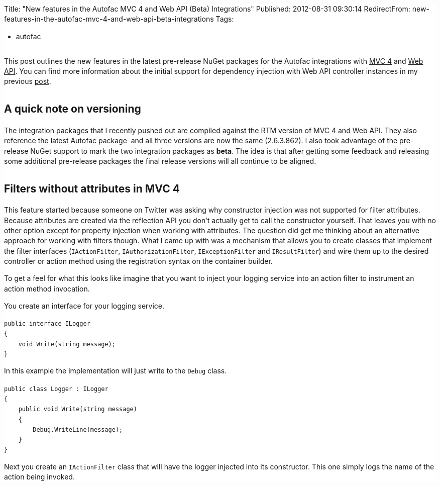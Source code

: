 Title: "New features in the Autofac MVC 4 and Web API (Beta) Integrations"
Published: 2012-08-31 09:30:14
RedirectFrom: new-features-in-the-autofac-mvc-4-and-web-api-beta-integrations
Tags:
  - autofac
---
This post outlines the new features in the latest pre-release NuGet packages for the Autofac integrations with [MVC 4](https://nuget.org/packages/Autofac.Mvc4) and [Web API](https://nuget.org/packages/Autofac.WebApi). You can find more information about the initial support for dependency injection with Web API controller instances in my previous [post](http://alexmg.com/post/2012/06/08/Autofac-262859-and-ASPNET-MVC-4-RC-Integrations-Released.aspx).

A quick note on versioning
--------------------------

The integration packages that I recently pushed out are compiled against the RTM version of MVC 4 and Web API. They also reference the latest Autofac package  and all three versions are now the same (2.6.3.862). I also took advantage of the pre-release NuGet support to mark the two integration packages as **beta**. The idea is that after getting some feedback and releasing some additional pre-release packages the final release versions will all continue to be aligned.

Filters without attributes in MVC 4
-----------------------------------

This feature started because someone on Twitter was asking why constructor injection was not supported for filter attributes. Because attributes are created via the reflection API you don’t actually get to call the constructor yourself. That leaves you with no other option
except for property injection when working with attributes. The question did get me thinking about an alternative approach for working with filters though. What I came up with was a mechanism that allows you to create classes that implement the filter interfaces (`IActionFilter`, `IAuthorizationFilter`, `IExceptionFilter` and `IResultFilter`) and wire them up to the desired controller or action method using the registration syntax on the container builder.

To get a feel for what this looks like imagine that you want to inject your logging service into an action filter to instrument an action method invocation.

You create an interface for your logging service.

    public interface ILogger
    {
        void Write(string message);
    }

In this example the implementation will just write to the `Debug` class.

    public class Logger : ILogger
    {
        public void Write(string message)
        {
            Debug.WriteLine(message);
        }
    }

Next you create an `IActionFilter` class that will have the logger injected into its constructor. This one simply logs the name of the action being invoked.

